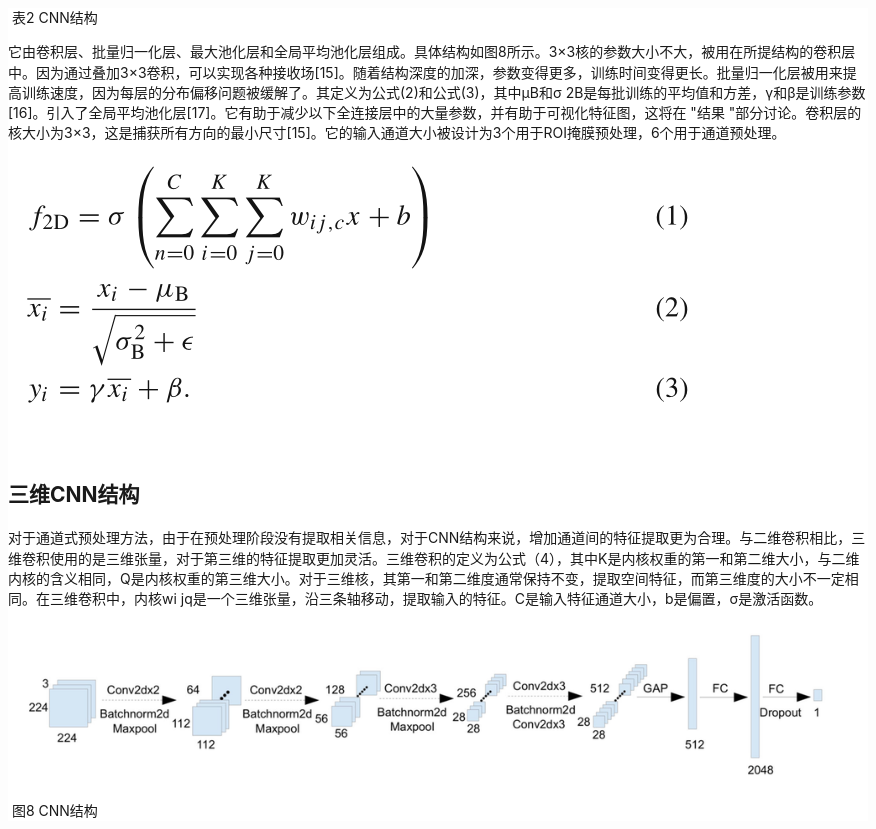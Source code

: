 ​																									表2 CNN结构

​		它由卷积层、批量归一化层、最大池化层和全局平均池化层组成。具体结构如图8所示。3×3核的参数大小不大，被用在所提结构的卷积层中。因为通过叠加3×3卷积，可以实现各种接收场[15]。随着结构深度的加深，参数变得更多，训练时间变得更长。批量归一化层被用来提高训练速度，因为每层的分布偏移问题被缓解了。其定义为公式(2)和公式(3)，其中μB和σ 2B是每批训练的平均值和方差，γ和β是训练参数[16]。引入了全局平均池化层[17]。它有助于减少以下全连接层中的大量参数，并有助于可视化特征图，这将在 "结果 "部分讨论。卷积层的核大小为3×3，这是捕获所有方向的最小尺寸[15]。它的输入通道大小被设计为3个用于ROI掩膜预处理，6个用于通道预处理。

![image-20221115090420686](https://raw.githubusercontent.com/dalongmaot/arm_linux/main/imgs/image-20221115090420686.png)



## 三维CNN结构

​		对于通道式预处理方法，由于在预处理阶段没有提取相关信息，对于CNN结构来说，增加通道间的特征提取更为合理。与二维卷积相比，三维卷积使用的是三维张量，对于第三维的特征提取更加灵活。三维卷积的定义为公式（4），其中K是内核权重的第一和第二维大小，与二维内核的含义相同，Q是内核权重的第三维大小。对于三维核，其第一和第二维度通常保持不变，提取空间特征，而第三维度的大小不一定相同。在三维卷积中，内核wi jq是一个三维张量，沿三条轴移动，提取输入的特征。C是输入特征通道大小，b是偏置，σ是激活函数。

![image-20221115090652666](https://raw.githubusercontent.com/dalongmaot/arm_linux/main/imgs/image-20221115090652666.png)

​																									图8 CNN结构



